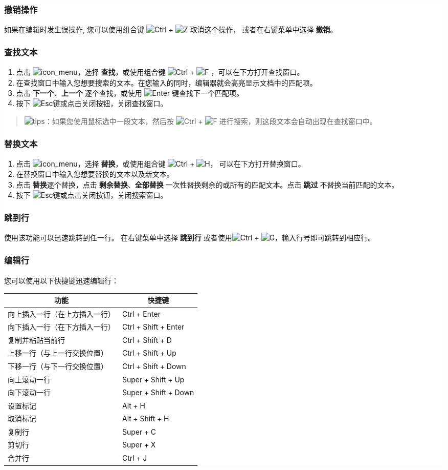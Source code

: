 ### 撤销操作

如果在编辑时发生误操作, 您可以使用组合键 ![Ctrl](/apps/gxde-editor/zh_CN/icon/Ctrl.png) + ![Z](/apps/gxde-editor/zh_CN/icon/Z.png) 取消这个操作， 或者在右键菜单中选择 **撤销**。

### 查找文本

1. 点击 ![icon_menu](/apps/gxde-editor/zh_CN/icon/icon_menu.png)，选择 **查找**，或使用组合键 ![Ctrl](/apps/gxde-editor/zh_CN/icon/Ctrl.png) + ![F](/apps/gxde-editor/zh_CN/icon/F.png) ，可以在下方打开查找窗口。
2. 在查找窗口中输入您想要搜索的文本。在您输入的同时，编辑器就会高亮显示文档中的匹配项。
3. 点击 **下一个**、**上一个** 逐个查找，或使用 ![Enter](/apps/gxde-editor/zh_CN/icon/Enter.png) 键查找下一个匹配项。
4. 按下 ![Esc](/apps/gxde-editor/zh_CN/icon/Esc.png)键或点击关闭按钮，关闭查找窗口。

> ![tips](/apps/gxde-editor/zh_CN/icon/tips.png)：如果您使用鼠标选中一段文本，然后按 ![Ctrl](/apps/gxde-editor/zh_CN/icon/Ctrl.png) + ![F](/apps/gxde-editor/zh_CN/icon/F.png) 进行搜索，则这段文本会自动出现在查找窗口中。

### 替换文本
1. 点击 ![icon_menu](/apps/gxde-editor/zh_CN/icon/icon_menu.png)，选择 **替换**，或使用组合键 ![Ctrl](/apps/gxde-editor/zh_CN/icon/Ctrl.png) + ![H](/apps/gxde-editor/zh_CN/icon/H.png)， 可以在下方打开替换窗口。
2. 在替换窗口中输入您想要替换的文本以及新文本。
3. 点击 **替换**逐个替换，点击 **剩余替换**、**全部替换** 一次性替换剩余的或所有的匹配文本。点击 **跳过** 不替换当前匹配的文本。
4. 按下 ![Esc](/apps/gxde-editor/zh_CN/icon/Esc.png)键或点击关闭按钮，关闭搜索窗口。

### 跳到行
使用该功能可以迅速跳转到任一行。
在右键菜单中选择 **跳到行** 或者使用![Ctrl](/apps/gxde-editor/zh_CN/icon/Ctrl.png) + ![G](/apps/gxde-editor/zh_CN/icon/G.png)，输入行号即可跳转到相应行。

### 编辑行

您可以使用以下快捷键迅速编辑行：

| 功能   |  快捷键 |
| ------------ | ------------ |
| 向上插入一行（在上方插入一行） | Ctrl + Enter |
| 向下插入一行（在下方插入一行） | Ctrl + Shift + Enter |
| 复制并粘贴当前行 | Ctrl + Shift + D |
| 上移一行（与上一行交换位置） | Ctrl + Shift + Up |
| 下移一行（与下一行交换位置） | Ctrl + Shift + Down |
| 向上滚动一行 | Super + Shift + Up |
| 向下滚动一行 | Super + Shift + Down |
| 设置标记 | Alt + H |
| 取消标记 | Alt + Shift + H |
| 复制行 | Super + C |
| 剪切行 | Super + X |
| 合并行 | Ctrl + J |
